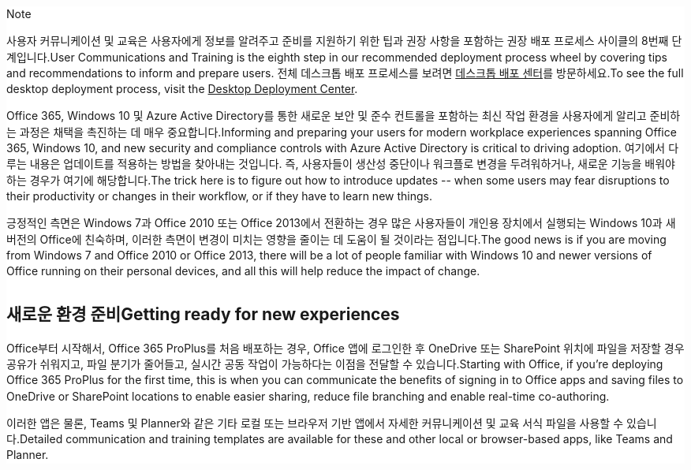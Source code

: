 >[!NOTE]
><span data-ttu-id="8c0ce-107">사용자 커뮤니케이션 및 교육은 사용자에게 정보를 알려주고 준비를 지원하기 위한 팁과 권장 사항을 포함하는 권장 배포 프로세스 사이클의 8번째 단계입니다.</span><span class="sxs-lookup"><span data-stu-id="8c0ce-107">User Communications and Training is the eighth step in our recommended deployment process wheel by covering tips and recommendations to inform and prepare users.</span></span> <span data-ttu-id="8c0ce-108">전체 데스크톱 배포 프로세스를 보려면 [데스크톱 배포 센터](https://aka.ms/HowToShift)를 방문하세요.</span><span class="sxs-lookup"><span data-stu-id="8c0ce-108">To see the full desktop deployment process, visit the [Desktop Deployment Center](https://aka.ms/HowToShift).</span></span>
>

<span data-ttu-id="8c0ce-109">Office 365, Windows 10 및 Azure Active Directory를 통한 새로운 보안 및 준수 컨트롤을 포함하는 최신 작업 환경을 사용자에게 알리고 준비하는 과정은 채택을 촉진하는 데 매우 중요합니다.</span><span class="sxs-lookup"><span data-stu-id="8c0ce-109">Informing and preparing your users for modern workplace experiences spanning Office 365, Windows 10, and new security and compliance controls with Azure Active Directory is critical to driving adoption.</span></span> <span data-ttu-id="8c0ce-110">여기에서 다루는 내용은 업데이트를 적용하는 방법을 찾아내는 것입니다. 즉, 사용자들이 생산성 중단이나 워크플로 변경을 두려워하거나, 새로운 기능을 배워야 하는 경우가 여기에 해당합니다.</span><span class="sxs-lookup"><span data-stu-id="8c0ce-110">The trick here is to figure out how to introduce updates -- when some users may fear disruptions to their productivity or changes in their workflow, or if they have to learn new things.</span></span>

<span data-ttu-id="8c0ce-111">긍정적인 측면은 Windows 7과 Office 2010 또는 Office 2013에서 전환하는 경우 많은 사용자들이 개인용 장치에서 실행되는 Windows 10과 새 버전의 Office에 친숙하며, 이러한 측면이 변경이 미치는 영향을 줄이는 데 도움이 될 것이라는 점입니다.</span><span class="sxs-lookup"><span data-stu-id="8c0ce-111">The good news is if you are moving from Windows 7 and Office 2010 or Office 2013, there will be a lot of people familiar with Windows 10 and newer versions of Office running on their personal devices, and all this will help reduce the impact of change.</span></span>

## <a name="getting-ready-for-new-experiences"></a><span data-ttu-id="8c0ce-112">새로운 환경 준비</span><span class="sxs-lookup"><span data-stu-id="8c0ce-112">Getting ready for new experiences</span></span>

<span data-ttu-id="8c0ce-113">Office부터 시작해서, Office 365 ProPlus를 처음 배포하는 경우, Office 앱에 로그인한 후 OneDrive 또는 SharePoint 위치에 파일을 저장할 경우 공유가 쉬워지고, 파일 분기가 줄어들고, 실시간 공동 작업이 가능하다는 이점을 전달할 수 있습니다.</span><span class="sxs-lookup"><span data-stu-id="8c0ce-113">Starting with Office, if you’re deploying Office 365 ProPlus for the first time, this is when you can communicate the benefits of signing in to Office apps and saving files to OneDrive or SharePoint locations to enable easier sharing, reduce file branching and enable real-time co-authoring.</span></span>

<span data-ttu-id="8c0ce-114">이러한 앱은 물론, Teams 및 Planner와 같은 기타 로컬 또는 브라우저 기반 앱에서 자세한 커뮤니케이션 및 교육 서식 파일을 사용할 수 있습니다.</span><span class="sxs-lookup"><span data-stu-id="8c0ce-114">Detailed communication and training templates are available for these and other local or browser-based apps, like Teams and Planner.</span></span>
